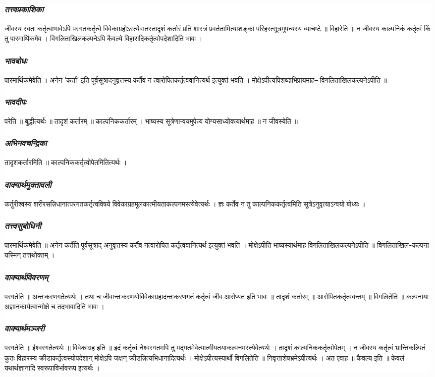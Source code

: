 ### ***तत्त्वप्रकाशिका***

जीवस्य स्वतः कर्तृत्वाभावेऽपि परगतकर्तृत्वे विवेकाग्रहोऽस्त्येवातस्तादृशं कर्तारं प्रति शास्त्रं प्रवर्ततामित्याशङ्कां परिहरत्सूत्रमुपन्यस्य व्याचष्टे ॥ विहारेति ॥ न जीवस्य काल्पनिकं कर्तृत्वं किं तु पारमार्थिकमेव । विगलिताखिलकल्पनेऽपि कैवल्ये विहारादिकर्तृत्वोपदेशादिति भावः ।

### ***भावबोधः***

पारमार्थिकमेवेति । अनेन ‘कर्ता’ इति पूर्वसूत्रादनुवृत्तस्य कर्तैव न त्वारोपितकर्तृत्ववानित्यर्थ इत्युक्तं भवति । मोक्षेऽपीत्यपिशब्दाभिप्रायमाह– विगलिताखिलकल्पनेऽपीति ॥

### ***भावदीपः***

परेति ॥ बुद्धीत्यर्थः ॥ तादृशं कर्तारम् ॥ काल्पनिककर्तारम् । भाष्यस्य सूत्रेणान्वयमुपेत्य योग्यसाध्योक्त्यार्थमाह ॥ न जीवस्येति ॥

### ***अभिनवचन्द्रिका***

तादृशकर्तारमिति ॥ काल्पनिककर्तृत्वोपेतमितित्यर्थः ।

### ***वाक्यार्थमुक्तावली***

कर्तुरीश्वस्य शरीरसन्निधानात्परगतकर्तृत्वविषये विवेकाग्रहमूलकात्मीयताकल्पनमस्त्येवेत्यर्थः । ज्ञः कर्तेव न तु काल्पनिककर्तृत्वमिति सूत्रेऽनुवृत्याऽन्वयो बोध्यः ।

### ***तत्त्वसुबोधिनी***

पारमार्थिकमेवेति ॥ अनेन कर्तेति पूर्वसूत्राद् अनुवृत्तस्य कर्तैव नत्वारोपित कर्तृत्ववानित्यर्थ इत्युक्तं भवति । मोक्षेऽपीति भाष्यस्यार्थमाह विगलिताखिलकल्पनेऽपीति ॥ विगलिताखिल-कल्पना यस्मिन् तत्तथोक्तम् ।

### ***वाक्यार्थविवरणम्***

परगतेति ॥ अन्तःकरणगतेत्यर्थः । तथा च जीवान्तःकरणयोर्विवेकाग्रहादन्तःकरणगतं कर्तृत्वं जीव आरोप्यत इति भावः ॥ तादृशं कर्तारम् ॥ आरोपितकर्तृत्ववन्तम् ॥ विगलितेति ॥ कल्पनाया अज्ञानकार्यत्वान्मोक्षे च तदभावादिति भावः ।

### ***वाक्यार्थमञ्जरी***

परगतेति ॥ ईश्वरगतेत्यर्थः ॥ विवेकाग्रह इति ॥ इदं कर्तृत्वं नेश्वरगतमपि तु मद्गतमेवेत्यात्मीयतयाकल्पनमस्त्येवेत्यर्थः । तादृशं काल्पनिककर्तृत्वोपेतम् । न जीवस्य कर्तृत्वं भ्रान्तिकल्पितं कुतः विहारस्य क्रीडाकर्तृत्वस्योपदेशान् मोक्षेऽपि जक्षन् क्रीडन्नित्यभिधानादित्यर्थः । मोक्षेऽपीत्यस्यार्थो विगलितेति ॥ निवृत्ताशेषभ्रमेऽपीत्यर्थः । अत एवाह ॥ कैवल्य इति ॥ केवलं यथार्थज्ञानादि स्वरूपाविर्भावरूप इत्यर्थः ।

  

